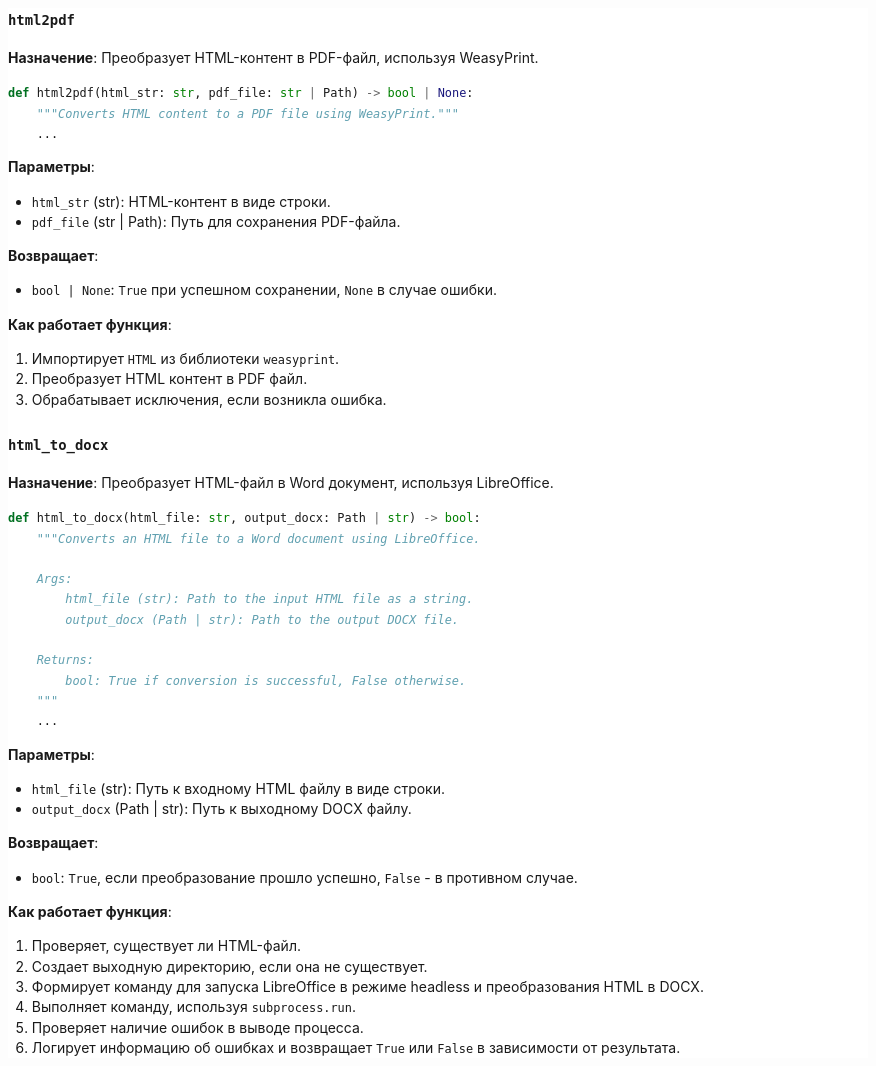 ### `html2pdf`

**Назначение**: Преобразует HTML-контент в PDF-файл, используя WeasyPrint.

```python
def html2pdf(html_str: str, pdf_file: str | Path) -> bool | None:
    """Converts HTML content to a PDF file using WeasyPrint."""
    ...
```

**Параметры**:

-   `html_str` (str): HTML-контент в виде строки.
-   `pdf_file` (str | Path): Путь для сохранения PDF-файла.

**Возвращает**:

-   `bool | None`: `True` при успешном сохранении, `None` в случае ошибки.

**Как работает функция**:

1.  Импортирует `HTML` из библиотеки `weasyprint`.
2.  Преобразует HTML контент в PDF файл.
3.  Обрабатывает исключения, если возникла ошибка.

### `html_to_docx`

**Назначение**: Преобразует HTML-файл в Word документ, используя LibreOffice.

```python
def html_to_docx(html_file: str, output_docx: Path | str) -> bool:
    """Converts an HTML file to a Word document using LibreOffice.

    Args:
        html_file (str): Path to the input HTML file as a string.
        output_docx (Path | str): Path to the output DOCX file.

    Returns:
        bool: True if conversion is successful, False otherwise.
    """
    ...
```

**Параметры**:

-   `html_file` (str): Путь к входному HTML файлу в виде строки.
-   `output_docx` (Path | str): Путь к выходному DOCX файлу.

**Возвращает**:

-   `bool`: `True`, если преобразование прошло успешно, `False` - в противном случае.

**Как работает функция**:

1.  Проверяет, существует ли HTML-файл.
2.  Создает выходную директорию, если она не существует.
3.  Формирует команду для запуска LibreOffice в режиме headless и преобразования HTML в DOCX.
4.  Выполняет команду, используя `subprocess.run`.
5.  Проверяет наличие ошибок в выводе процесса.
6.  Логирует информацию об ошибках и возвращает `True` или `False` в зависимости от результата.
